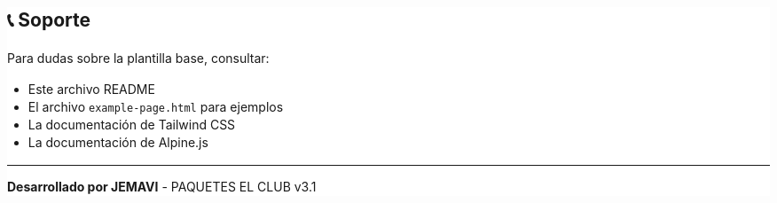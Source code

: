 ## 📞 Soporte

Para dudas sobre la plantilla base, consultar:
- Este archivo README
- El archivo `example-page.html` para ejemplos
- La documentación de Tailwind CSS
- La documentación de Alpine.js

---

**Desarrollado por JEMAVI** - PAQUETES EL CLUB v3.1
